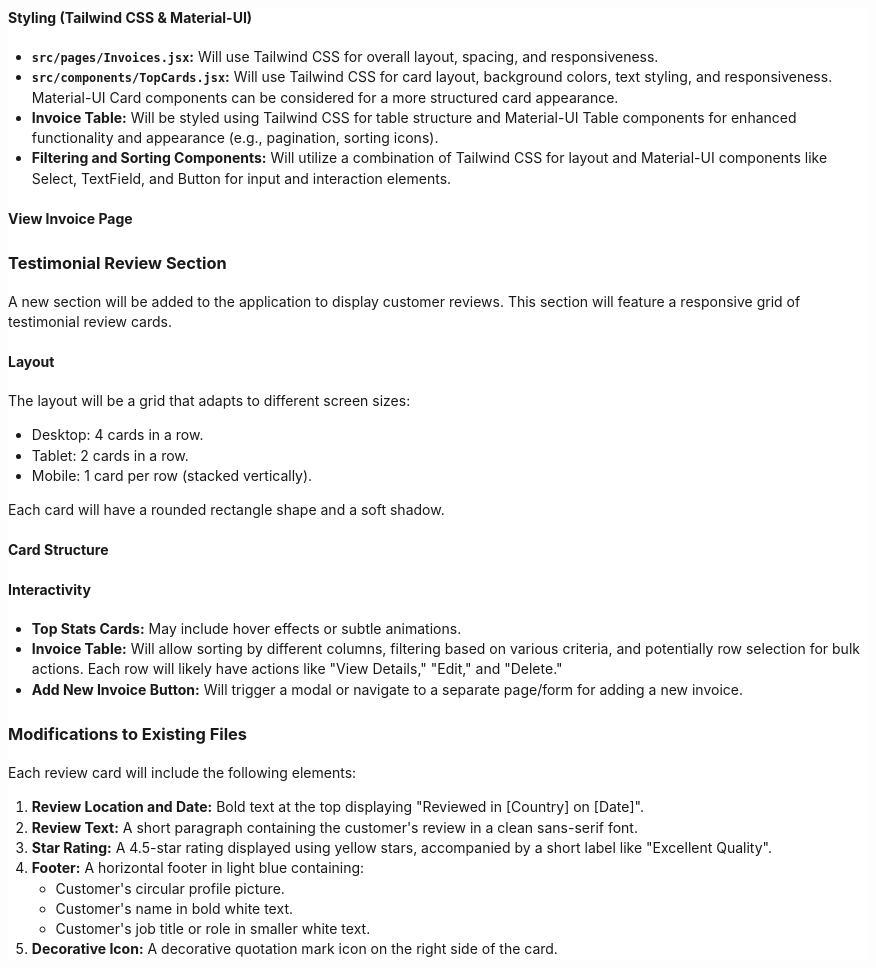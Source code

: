 #### Styling (Tailwind CSS & Material-UI)

*   **`src/pages/Invoices.jsx`:** Will use Tailwind CSS for overall layout, spacing, and responsiveness.
*   **`src/components/TopCards.jsx`:** Will use Tailwind CSS for card layout, background colors, text styling, and responsiveness. Material-UI Card components can be considered for a more structured card appearance.
*   **Invoice Table:** Will be styled using Tailwind CSS for table structure and Material-UI Table components for enhanced functionality and appearance (e.g., pagination, sorting icons).
*   **Filtering and Sorting Components:** Will utilize a combination of Tailwind CSS for layout and Material-UI components like Select, TextField, and Button for input and interaction elements.

#### View Invoice Page

### Testimonial Review Section

A new section will be added to the application to display customer reviews. This section will feature a responsive grid of testimonial review cards.

#### Layout

The layout will be a grid that adapts to different screen sizes:
- Desktop: 4 cards in a row.
- Tablet: 2 cards in a row.
- Mobile: 1 card per row (stacked vertically).

Each card will have a rounded rectangle shape and a soft shadow.

#### Card Structure

#### Interactivity

*   **Top Stats Cards:** May include hover effects or subtle animations.
*   **Invoice Table:** Will allow sorting by different columns, filtering based on various criteria, and potentially row selection for bulk actions. Each row will likely have actions like "View Details," "Edit," and "Delete."
*   **Add New Invoice Button:** Will trigger a modal or navigate to a separate page/form for adding a new invoice.

### Modifications to Existing Files

Each review card will include the following elements:

1.  **Review Location and Date:** Bold text at the top displaying "Reviewed in [Country] on [Date]".
2.  **Review Text:** A short paragraph containing the customer's review in a clean sans-serif font.
3.  **Star Rating:** A 4.5-star rating displayed using yellow stars, accompanied by a short label like "Excellent Quality".
4.  **Footer:** A horizontal footer in light blue containing:
    *   Customer's circular profile picture.
    *   Customer's name in bold white text.
    *   Customer's job title or role in smaller white text.
5.  **Decorative Icon:** A decorative quotation mark icon on the right side of the card.
